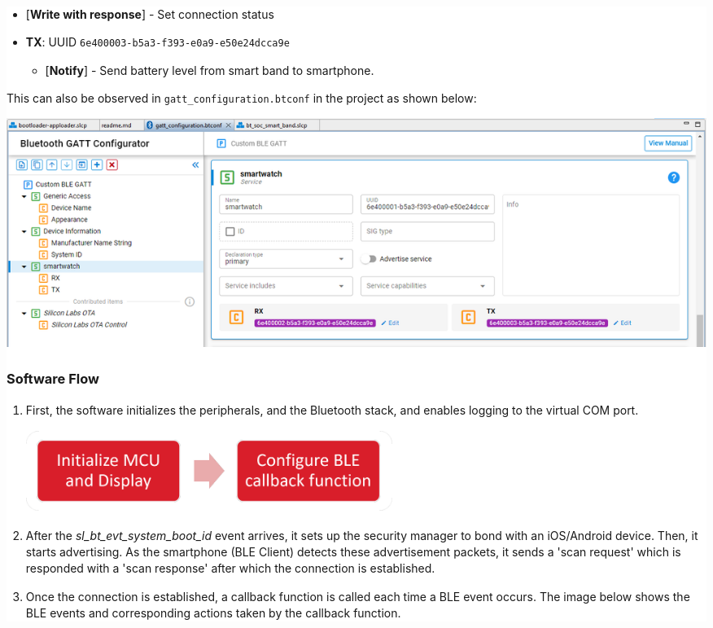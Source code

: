 
  - [**Write with response**] - Set connection status


- **TX**: UUID `6e400003-b5a3-f393-e0a9-e50e24dcca9e`


  - [**Notify**] - Send battery level from smart band to smartphone.


This can also be observed in `gatt_configuration.btconf` in the project as shown below:


![gatt_configuration](images/gatt_configuration.png)


### Software Flow


1. First, the software initializes the peripherals, and the Bluetooth stack, and enables logging to the virtual COM port.

    <img src="images/work_flow_1.png" width="450" height="100" title="Flow diagram">


2. After the *sl_bt_evt_system_boot_id* event arrives, it sets up the security manager to bond with an iOS/Android device. Then, it starts advertising. As the smartphone (BLE Client) detects these advertisement packets, it sends a 'scan request' which is responded with a 'scan response' after which the connection is established.


3. Once the connection is established, a callback function is called each time a BLE event occurs. The image below shows the BLE events and corresponding actions taken by the callback function.
